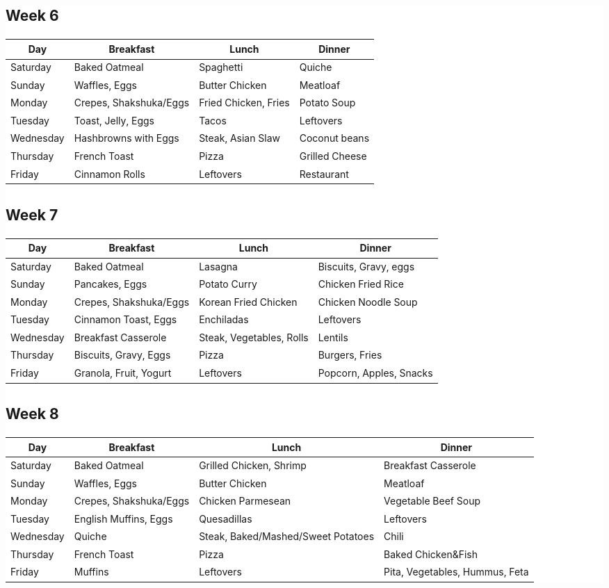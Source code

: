 
## Week 6

 Day       | Breakfast                      | Lunch                                  | Dinner
-----------|--------------------------------|----------------------------------------|--------------------------------
 Saturday  | Baked Oatmeal                  | Spaghetti                              | Quiche                             
 Sunday    | Waffles, Eggs                  | Butter Chicken                         | Meatloaf                           
 Monday    | Crepes, Shakshuka/Eggs         | Fried Chicken, Fries                   | Potato Soup                        
 Tuesday   | Toast, Jelly,  Eggs            | Tacos                                  | Leftovers                          
 Wednesday | Hashbrowns with Eggs           | Steak,  Asian Slaw                     | Coconut beans                      
 Thursday  | French Toast                   | Pizza                                  | Grilled Cheese                     
 Friday    | Cinnamon Rolls                 | Leftovers                              | Restaurant                         


<div style="page-break-after: always;"></div>

## Week 7

 Day       | Breakfast                      | Lunch                                  | Dinner
-----------|--------------------------------|----------------------------------------|--------------------------------
 Saturday  | Baked Oatmeal                  | Lasagna                                | Biscuits, Gravy, eggs              
 Sunday    | Pancakes, Eggs                 | Potato Curry                           | Chicken Fried Rice                 
 Monday    | Crepes, Shakshuka/Eggs         | Korean Fried Chicken                   | Chicken Noodle Soup                
 Tuesday   | Cinnamon Toast, Eggs           | Enchiladas                             | Leftovers                          
 Wednesday | Breakfast Casserole            | Steak, Vegetables, Rolls               | Lentils                            
 Thursday  | Biscuits, Gravy, Eggs          | Pizza                                  | Burgers, Fries                     
 Friday    | Granola, Fruit, Yogurt         | Leftovers                              | Popcorn, Apples, Snacks            


## Week 8

 Day       | Breakfast                      | Lunch                                  | Dinner
-----------|--------------------------------|----------------------------------------|--------------------------------
 Saturday  | Baked Oatmeal                  | Grilled Chicken, Shrimp                | Breakfast Casserole                
 Sunday    | Waffles, Eggs                  | Butter Chicken                         | Meatloaf                           
 Monday    | Crepes, Shakshuka/Eggs         | Chicken Parmesean                      | Vegetable Beef Soup                
 Tuesday   | English Muffins, Eggs          | Quesadillas                            | Leftovers                          
 Wednesday | Quiche                         | Steak, Baked/Mashed/Sweet Potatoes     | Chili                              
 Thursday  | French Toast                   | Pizza                                  | Baked Chicken&Fish                 
 Friday    | Muffins                        | Leftovers                              | Pita, Vegetables, Hummus, Feta     
